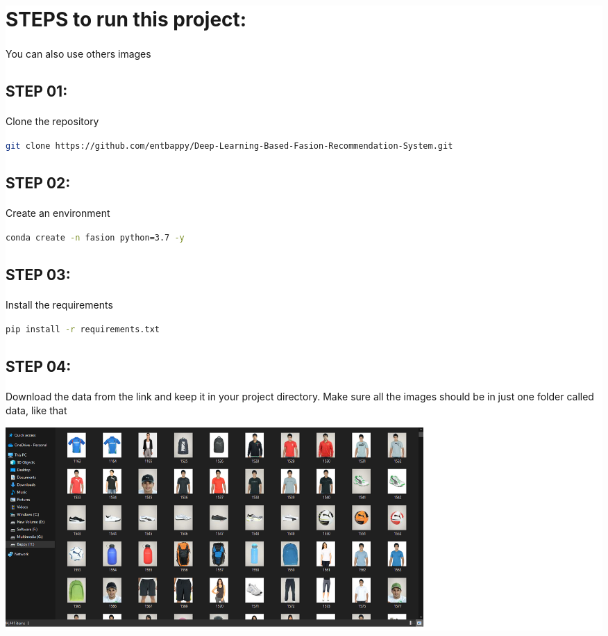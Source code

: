 # STEPS to run this project:

You can also use others images

## STEP 01: 
Clone the repository

```bash
git clone https://github.com/entbappy/Deep-Learning-Based-Fasion-Recommendation-System.git
```

## STEP 02: 
Create an environment


```bash
conda create -n fasion python=3.7 -y
```

## STEP 03: 
Install the requirements


```bash
pip install -r requirements.txt
```

## STEP 04: 
Download the data from the link and keep it in your project directory. Make sure all the images should be in just one folder called data, like that

<img src="demo/7.png" alt="workflow" width="70%">
